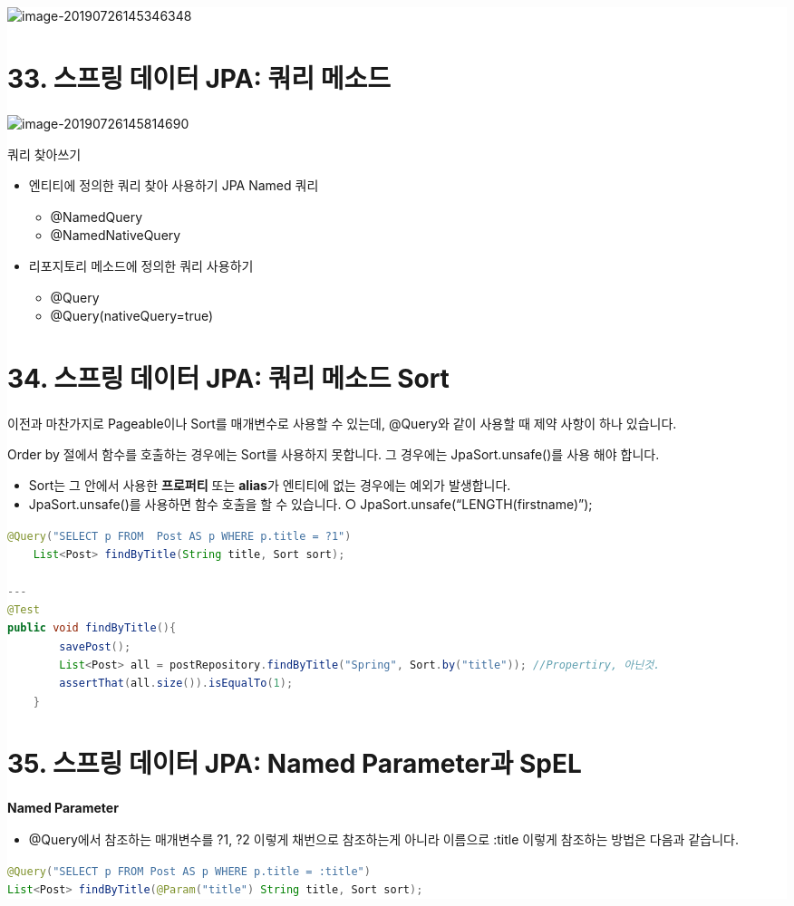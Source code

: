 ![image-20190726145346348](http://ww3.sinaimg.cn/large/006tNc79gy1g5d757ekqxj30eq0g7acb.jpg)



# 33. 스프링 데이터 JPA: 쿼리 메소드

![image-20190726145814690](http://ww2.sinaimg.cn/large/006tNc79gy1g5d79v1nr0j30m20alab6.jpg)

쿼리 찾아쓰기 

- 엔티티에 정의한 쿼리 찾아 사용하기 JPA Named 쿼리 

  - @NamedQuery 
  - @NamedNativeQuery 

- 리포지토리 메소드에 정의한 쿼리 사용하기 
  - @Query
  - @Query(nativeQuery=true) 



# 34. 스프링 데이터 JPA: 쿼리 메소드 Sort

이전과 마찬가지로 Pageable이나 Sort를 매개변수로 사용할 수 있는데, @Query와 같이 사용할 때 제약 사항이 하나 있습니다.  

Order by 절에서 함수를 호출하는 경우에는 Sort를 사용하지 못합니다. 그 경우에는 JpaSort.unsafe()를 사용 해야 합니다.
- Sort는 그 안에서 사용한 **프로퍼티** 또는 **alias**가 엔티티에 없는 경우에는 예외가 발생합니다.
- JpaSort.unsafe()를 사용하면 함수 호출을 할 수 있습니다. ○ JpaSort.unsafe(“LENGTH(firstname)”);



```java
@Query("SELECT p FROM  Post AS p WHERE p.title = ?1")
    List<Post> findByTitle(String title, Sort sort);

---
@Test
public void findByTitle(){
        savePost();
        List<Post> all = postRepository.findByTitle("Spring", Sort.by("title")); //Propertiry, 아닌것.
        assertThat(all.size()).isEqualTo(1);
    }
```



# 35. 스프링 데이터 JPA: Named Parameter과 SpEL 

**Named Parameter** 

- @Query에서 참조하는 매개변수를 ?1, ?2 이렇게 채번으로 참조하는게 아니라 이름으로 :title 이렇게 참조하는 방법은 다음과 같습니다. 
```java
@Query("SELECT p FROM Post AS p WHERE p.title = :title") 
List<Post> findByTitle(@Param("title") String title, Sort sort);
```
